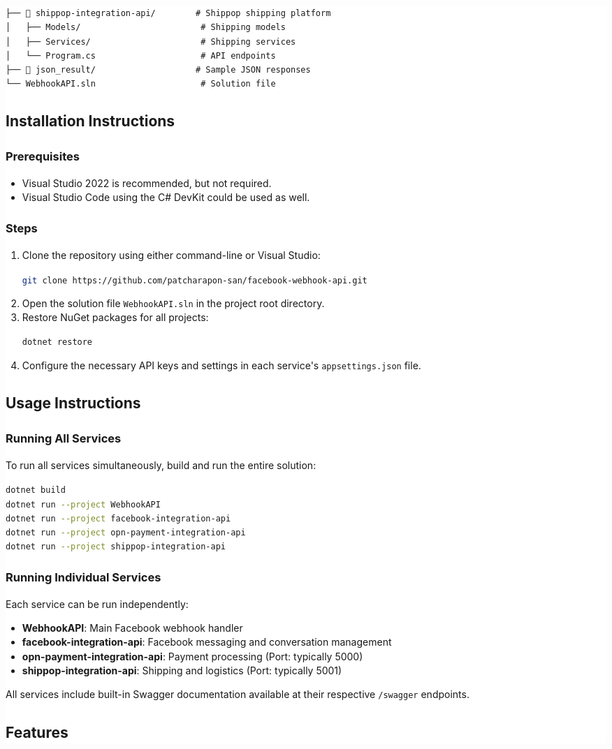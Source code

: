 ```
├── 📁 shippop-integration-api/        # Shippop shipping platform
│   ├── Models/                        # Shipping models
│   ├── Services/                      # Shipping services
│   └── Program.cs                     # API endpoints
├── 📁 json_result/                    # Sample JSON responses
└── WebhookAPI.sln                     # Solution file
```

## Installation Instructions

### Prerequisites
- Visual Studio 2022 is recommended, but not required.
- Visual Studio Code using the C# DevKit could be used as well.

### Steps
1. Clone the repository using either command-line or Visual Studio:
    ```sh
    git clone https://github.com/patcharapon-san/facebook-webhook-api.git
    ```
2. Open the solution file `WebhookAPI.sln` in the project root directory.
3. Restore NuGet packages for all projects:
    ```sh
    dotnet restore
    ```
4. Configure the necessary API keys and settings in each service's `appsettings.json` file.

## Usage Instructions

### Running All Services
To run all services simultaneously, build and run the entire solution:
```sh
dotnet build
dotnet run --project WebhookAPI
dotnet run --project facebook-integration-api
dotnet run --project opn-payment-integration-api
dotnet run --project shippop-integration-api
```

### Running Individual Services
Each service can be run independently:
- **WebhookAPI**: Main Facebook webhook handler
- **facebook-integration-api**: Facebook messaging and conversation management
- **opn-payment-integration-api**: Payment processing (Port: typically 5000)
- **shippop-integration-api**: Shipping and logistics (Port: typically 5001)

All services include built-in Swagger documentation available at their respective `/swagger` endpoints.

## Features
